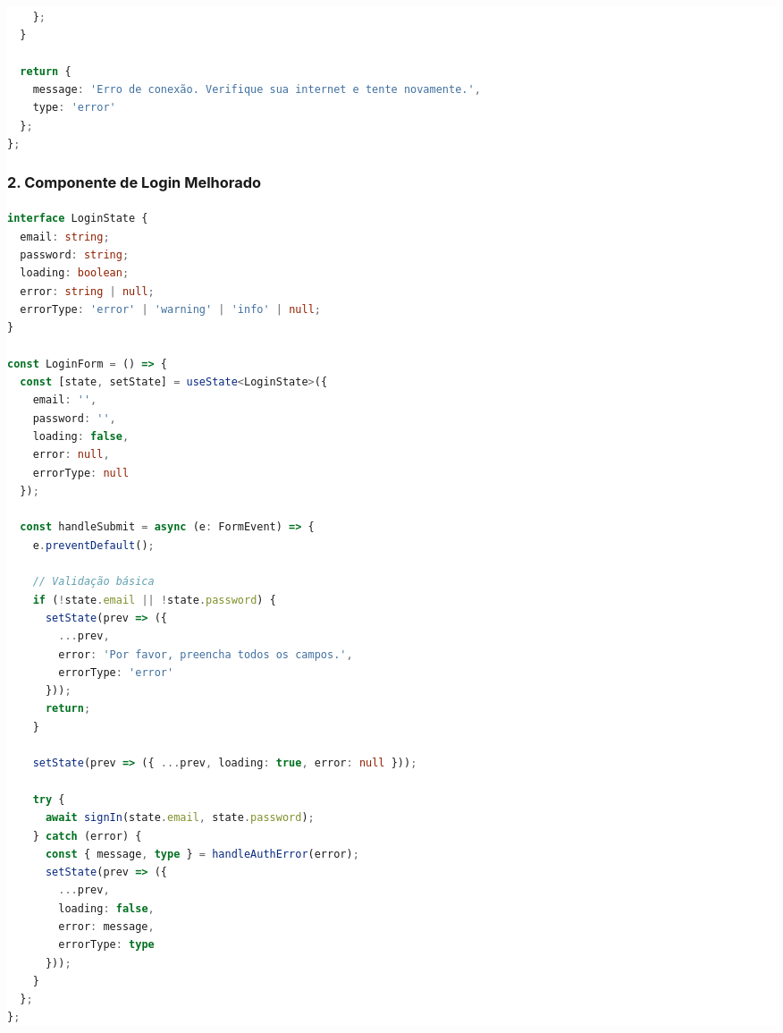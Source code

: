 ```typescript
    };
  }
  
  return { 
    message: 'Erro de conexão. Verifique sua internet e tente novamente.', 
    type: 'error' 
  };
};
```

### 2. Componente de Login Melhorado

```typescript
interface LoginState {
  email: string;
  password: string;
  loading: boolean;
  error: string | null;
  errorType: 'error' | 'warning' | 'info' | null;
}

const LoginForm = () => {
  const [state, setState] = useState<LoginState>({
    email: '',
    password: '',
    loading: false,
    error: null,
    errorType: null
  });

  const handleSubmit = async (e: FormEvent) => {
    e.preventDefault();
    
    // Validação básica
    if (!state.email || !state.password) {
      setState(prev => ({
        ...prev,
        error: 'Por favor, preencha todos os campos.',
        errorType: 'error'
      }));
      return;
    }

    setState(prev => ({ ...prev, loading: true, error: null }));

    try {
      await signIn(state.email, state.password);
    } catch (error) {
      const { message, type } = handleAuthError(error);
      setState(prev => ({
        ...prev,
        loading: false,
        error: message,
        errorType: type
      }));
    }
  };
};
```
